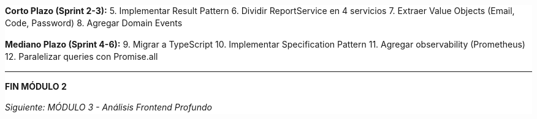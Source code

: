 **Corto Plazo (Sprint 2-3):**
5. Implementar Result Pattern
6. Dividir ReportService en 4 servicios
7. Extraer Value Objects (Email, Code, Password)
8. Agregar Domain Events

**Mediano Plazo (Sprint 4-6):**
9. Migrar a TypeScript
10. Implementar Specification Pattern
11. Agregar observability (Prometheus)
12. Paralelizar queries con Promise.all

---

**FIN MÓDULO 2**

*Siguiente: MÓDULO 3 - Análisis Frontend Profundo*

